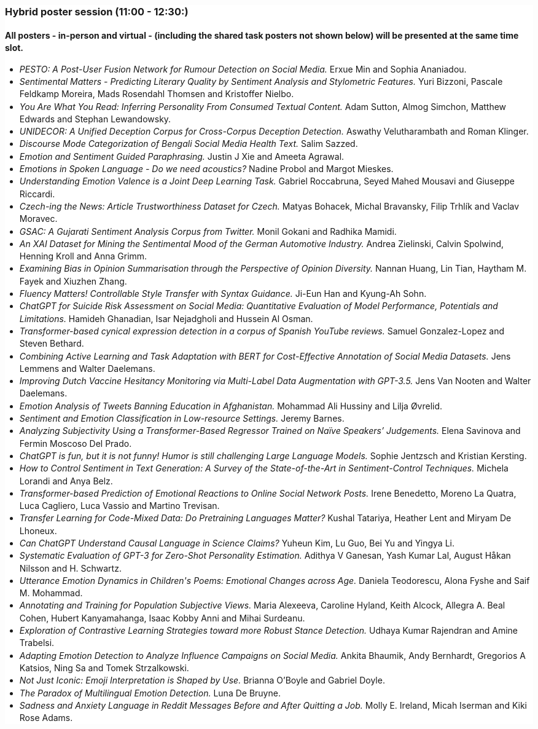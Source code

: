 ### Hybrid poster session (11:00 - 12:30:)
 **All posters - in-person and virtual - (including the shared task posters not shown below) will be presented at the same time slot.**

- *PESTO: A Post-User Fusion Network for Rumour Detection on Social Media.* Erxue Min and Sophia Ananiadou.
- *Sentimental Matters - Predicting Literary Quality by Sentiment Analysis and Stylometric Features.* Yuri Bizzoni, Pascale Feldkamp Moreira, Mads Rosendahl Thomsen and Kristoffer Nielbo. 
- *You Are What You Read: Inferring Personality From Consumed Textual Content.* Adam Sutton, Almog Simchon, Matthew Edwards and Stephan Lewandowsky.
- *UNIDECOR: A Unified Deception Corpus for Cross-Corpus Deception Detection.* Aswathy Velutharambath and Roman Klinger. 
- *Discourse Mode Categorization of Bengali Social Media Health Text.* Salim Sazzed.
- *Emotion and Sentiment Guided Paraphrasing.* Justin J Xie and Ameeta Agrawal.
- *Emotions in Spoken Language - Do we need acoustics?* Nadine Probol and Margot Mieskes.
- *Understanding Emotion Valence is a Joint Deep Learning Task.* Gabriel Roccabruna, Seyed Mahed Mousavi and Giuseppe Riccardi. 
- *Czech-ing the News: Article Trustworthiness Dataset for Czech.* Matyas Bohacek, Michal Bravansky, Filip Trhlík and Vaclav Moravec. 
- *GSAC: A Gujarati Sentiment Analysis Corpus from Twitter.* Monil Gokani and Radhika Mamidi.
- *An XAI Dataset for Mining the Sentimental Mood of the German Automotive Industry.* Andrea Zielinski, Calvin Spolwind, Henning Kroll and Anna Grimm.
- *Examining Bias in Opinion Summarisation through the Perspective of Opinion Diversity.* Nannan Huang, Lin Tian, Haytham M. Fayek and Xiuzhen Zhang.
- *Fluency Matters! Controllable Style Transfer with Syntax Guidance.* Ji-Eun Han and Kyung-Ah Sohn.
- *ChatGPT for Suicide Risk Assessment on Social Media: Quantitative Evaluation of Model Performance, Potentials and Limitations.* Hamideh Ghanadian, Isar Nejadgholi and Hussein Al Osman.
- *Transformer-based cynical expression detection in a corpus of Spanish YouTube reviews.* Samuel Gonzalez-Lopez and Steven Bethard. 
- *Combining Active Learning and Task Adaptation with BERT for Cost-Effective Annotation of Social Media Datasets.* Jens Lemmens and Walter Daelemans.
- *Improving Dutch Vaccine Hesitancy Monitoring via Multi-Label Data Augmentation with GPT-3.5.* Jens Van Nooten and Walter Daelemans.
- *Emotion Analysis of Tweets Banning Education in Afghanistan.* Mohammad Ali Hussiny and Lilja Øvrelid.
- *Sentiment and Emotion Classification in Low-resource Settings.* Jeremy Barnes.
- *Analyzing Subjectivity Using a Transformer-Based Regressor Trained on Naïve Speakers’ Judgements.* Elena Savinova and Fermin Moscoso Del Prado. 
- *ChatGPT is fun, but it is not funny! Humor is still challenging Large Language Models.* Sophie Jentzsch and Kristian Kersting.
- *How to Control Sentiment in Text Generation: A Survey of the State-of-the-Art in Sentiment-Control Techniques.* Michela Lorandi and Anya Belz.
- *Transformer-based Prediction of Emotional Reactions to Online Social Network Posts.* Irene Benedetto, Moreno La Quatra, Luca Cagliero, Luca Vassio and Martino Trevisan.
- *Transfer Learning for Code-Mixed Data: Do Pretraining Languages Matter?* Kushal Tatariya, Heather Lent and Miryam De Lhoneux.
- *Can ChatGPT Understand Causal Language in Science Claims?* Yuheun Kim, Lu Guo, Bei Yu and Yingya Li.
- *Systematic Evaluation of GPT-3 for Zero-Shot Personality Estimation.* Adithya V Ganesan, Yash Kumar Lal, August Håkan Nilsson and H. Schwartz.
- *Utterance Emotion Dynamics in Children's Poems: Emotional Changes across Age.* Daniela Teodorescu, Alona Fyshe and Saif M. Mohammad.
- *Annotating and Training for Population Subjective Views.* Maria Alexeeva, Caroline Hyland, Keith Alcock, Allegra A. Beal Cohen, Hubert Kanyamahanga, Isaac Kobby Anni and Mihai Surdeanu.
- *Exploration of Contrastive Learning Strategies toward more Robust Stance Detection.* Udhaya Kumar Rajendran and Amine Trabelsi.
- *Adapting Emotion Detection to Analyze Influence Campaigns on Social Media.* Ankita Bhaumik, Andy Bernhardt, Gregorios A Katsios, Ning Sa and Tomek Strzalkowski.
- *Not Just Iconic: Emoji Interpretation is Shaped by Use.* Brianna O’Boyle and Gabriel Doyle.
- *The Paradox of Multilingual Emotion Detection.* Luna De Bruyne.
- *Sadness and Anxiety Language in Reddit Messages Before and After Quitting a Job.* Molly E. Ireland, Micah Iserman and Kiki Rose Adams.